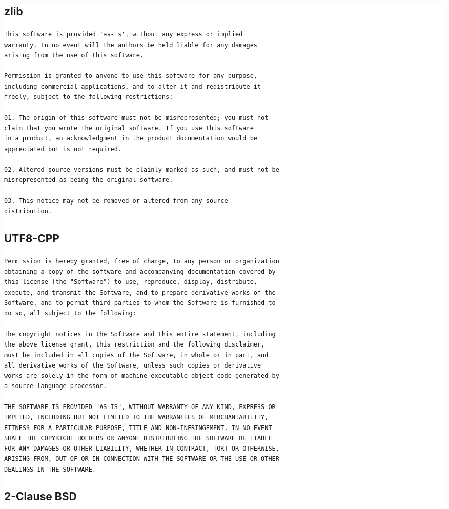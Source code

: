 ## zlib

```
This software is provided 'as-is', without any express or implied
warranty. In no event will the authors be held liable for any damages
arising from the use of this software.

Permission is granted to anyone to use this software for any purpose,
including commercial applications, and to alter it and redistribute it
freely, subject to the following restrictions:

01. The origin of this software must not be misrepresented; you must not
claim that you wrote the original software. If you use this software
in a product, an acknowledgment in the product documentation would be
appreciated but is not required.

02. Altered source versions must be plainly marked as such, and must not be
misrepresented as being the original software.

03. This notice may not be removed or altered from any source
distribution.
```

## UTF8-CPP

```
Permission is hereby granted, free of charge, to any person or organization
obtaining a copy of the software and accompanying documentation covered by
this license (the "Software") to use, reproduce, display, distribute,
execute, and transmit the Software, and to prepare derivative works of the
Software, and to permit third-parties to whom the Software is furnished to
do so, all subject to the following:

The copyright notices in the Software and this entire statement, including
the above license grant, this restriction and the following disclaimer,
must be included in all copies of the Software, in whole or in part, and
all derivative works of the Software, unless such copies or derivative
works are solely in the form of machine-executable object code generated by
a source language processor.

THE SOFTWARE IS PROVIDED "AS IS", WITHOUT WARRANTY OF ANY KIND, EXPRESS OR
IMPLIED, INCLUDING BUT NOT LIMITED TO THE WARRANTIES OF MERCHANTABILITY,
FITNESS FOR A PARTICULAR PURPOSE, TITLE AND NON-INFRINGEMENT. IN NO EVENT
SHALL THE COPYRIGHT HOLDERS OR ANYONE DISTRIBUTING THE SOFTWARE BE LIABLE
FOR ANY DAMAGES OR OTHER LIABILITY, WHETHER IN CONTRACT, TORT OR OTHERWISE,
ARISING FROM, OUT OF OR IN CONNECTION WITH THE SOFTWARE OR THE USE OR OTHER
DEALINGS IN THE SOFTWARE.
```

## 2-Clause BSD
